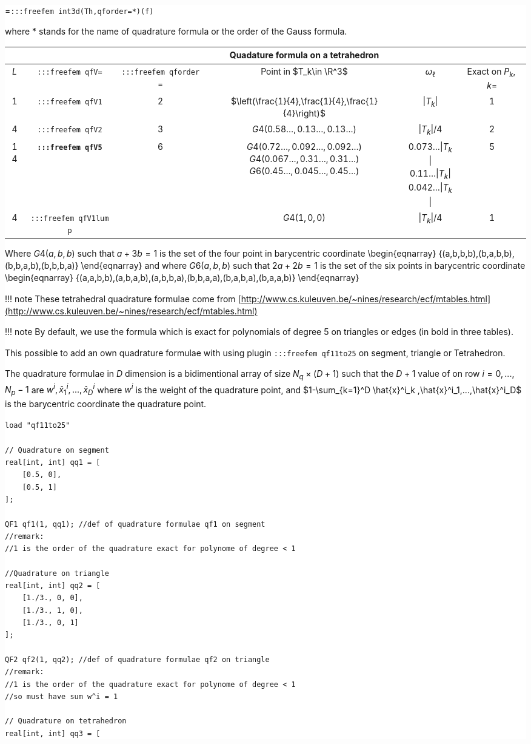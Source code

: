 =`:::freefem int3d(Th,qforder=*)(f)`

where * stands for the name of quadrature formula or the order of the Gauss formula.

||||Quadature formula on a tetrahedron|||
|:----:|:----:|:----:|:----:|:----:|:----:|
|$L$|`:::freefem qfV=`|`:::freefem qforder=`|Point in $T_k\in \R^3$|$\omega_\ell$|Exact on $P_k, k=$|
|1|`:::freefem qfV1`|2|$\left(\frac{1}{4},\frac{1}{4},\frac{1}{4}\right)$|$\|T_k\|$|1|
|4|`:::freefem qfV2`|3|$G4(0.58\ldots,0.13\ldots,0.13\ldots)$|$\|T_k\|/4$|2|
|14|__`:::freefem qfV5`__|6|$G4(0.72\ldots,0.092\ldots,0.092\ldots)$<br>$G4(0.067\ldots,0.31\ldots,0.31\ldots)$<br>$G6(0.45\ldots,0.045\ldots,0.45\ldots)$|$0.073\ldots\|T_k\|$<br>$0.11\ldots\|T_k\|$<br>$0.042\ldots\|T_k\|$|5|
|4|`:::freefem qfV1lump`||$G4(1,0,0)$|$\|T_k\|/4$|1|

Where $G4(a,b,b)$ such that $a+3b=1$ is the set of the four point in barycentric coordinate
\begin{eqnarray}
\{(a,b,b,b),(b,a,b,b),(b,b,a,b),(b,b,b,a)\}
\end{eqnarray}
and where $G6(a,b,b)$ such that $2a+2b=1$ is the set of the six points in barycentric coordinate
\begin{eqnarray}
\{(a,a,b,b),(a,b,a,b),(a,b,b,a),(b,b,a,a),(b,a,b,a),(b,a,a,b)\}
\end{eqnarray}

!!! note
	These tetrahedral quadrature formulae come from [http://www.cs.kuleuven.be/~nines/research/ecf/mtables.html](http://www.cs.kuleuven.be/~nines/research/ecf/mtables.html)

!!! note
	By default, we use the formula which is exact for polynomials of degree $5$ on triangles or edges (in bold in three tables).

This possible to add an own quadrature formulae with using plugin `:::freefem qf11to25` on segment, triangle or Tetrahedron.

The quadrature formulae in $D$ dimension is a bidimentional array of size $N_q\times (D+1)$ such that the $D+1$ value of on row $i=0,...,N_p-1$ are $w^i,\hat{x}^i_1,...,\hat{x}^i_D$ where $w^i$ is the weight of the quadrature point, and $1-\sum_{k=1}^D \hat{x}^i_k ,\hat{x}^i_1,...,\hat{x}^i_D$ is the barycentric coordinate the quadrature point.

```freefem
load "qf11to25"

// Quadrature on segment
real[int, int] qq1 = [
	[0.5, 0],
	[0.5, 1]
];

QF1 qf1(1, qq1); //def of quadrature formulae qf1 on segment
//remark:
//1 is the order of the quadrature exact for polynome of degree < 1

//Quadrature on triangle
real[int, int] qq2 = [
	[1./3., 0, 0],
	[1./3., 1, 0],
	[1./3., 0, 1]
];

QF2 qf2(1, qq2); //def of quadrature formulae qf2 on triangle
//remark:
//1 is the order of the quadrature exact for polynome of degree < 1
//so must have sum w^i = 1

// Quadrature on tetrahedron
real[int, int] qq3 = [
```